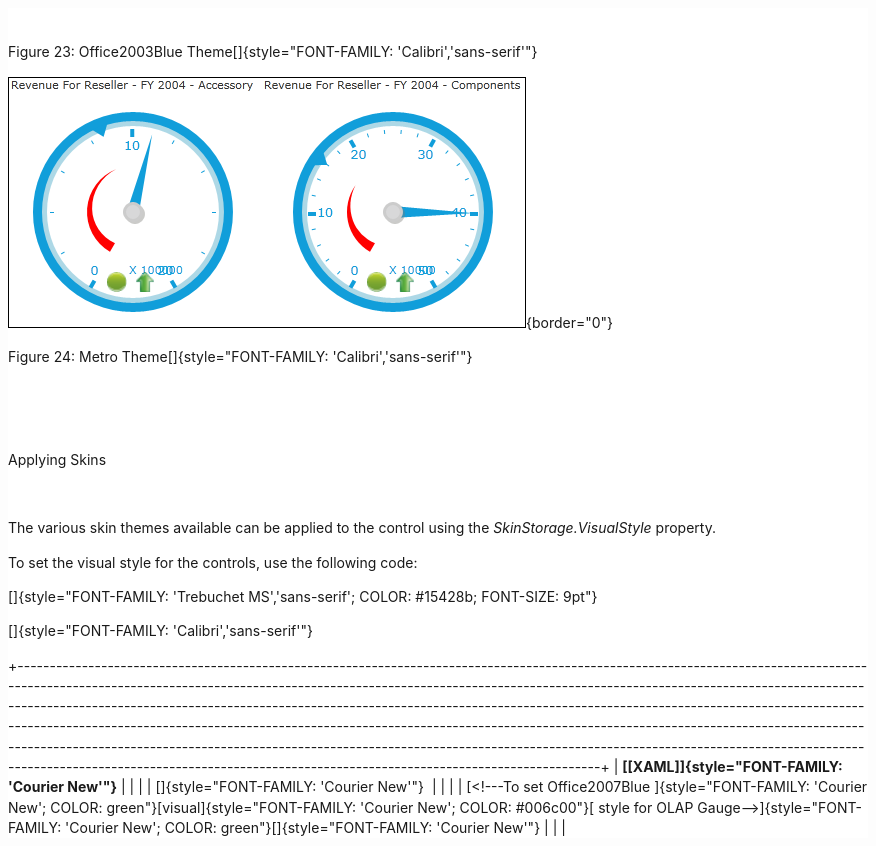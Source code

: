  

Figure 23: Office2003Blue Theme[]{style="FONT-FAMILY: 'Calibri','sans-serif'"}

![Description: C:\\Users\\manimala.paramasivam\\Desktop\\Olap Gauge SL.png](ImagesExt/image51_26.png){border="0"}

Figure 24: Metro Theme[]{style="FONT-FAMILY: 'Calibri','sans-serif'"}

 

 

Applying Skins

 

The various skin themes available can be applied to the control using the *SkinStorage.VisualStyle* property.

To set the visual style for the controls, use the following code:

[]{style="FONT-FAMILY: 'Trebuchet MS','sans-serif'; COLOR: #15428b; FONT-SIZE: 9pt"} 

[]{style="FONT-FAMILY: 'Calibri','sans-serif'"} 

+------------------------------------------------------------------------------------------------------------------------------------------------------------------------------------------------------------------------------------------------------------------------------------------------------------------------------------------------------------------------------------------------------------------------------------------------------------------------------------------------------------------------------------------------------------------------------------------------------------------------------------------------------------------------------------------------------------------------------------------------------------------------------------+
| **[\[XAML\]]{style="FONT-FAMILY: 'Courier New'"}**                                                                                                                                                                                                                                                                                                                                                                                                                                                                                                                                                                                                                                                                                                                                 |
|                                                                                                                                                                                                                                                                                                                                                                                                                                                                                                                                                                                                                                                                                                                                                                                    |
| []{style="FONT-FAMILY: 'Courier New'"}                                                                                                                                                                                                                                                                                                                                                                                                                                                                                                                                                                                                                                                                                                                                             |
|                                                                                                                                                                                                                                                                                                                                                                                                                                                                                                                                                                                                                                                                                                                                                                                    |
| [\<!---To set Office2007Blue ]{style="FONT-FAMILY: 'Courier New'; COLOR: green"}[visual]{style="FONT-FAMILY: 'Courier New'; COLOR: #006c00"}[ style for OLAP Gauge\--\>]{style="FONT-FAMILY: 'Courier New'; COLOR: green"}[]{style="FONT-FAMILY: 'Courier New'"}                                                                                                                                                                                                                                                                                                                                                                                                                                                                                                                   |
|                                                                                                                                                                                                                                                                                                                                                                                                                                                                                                                                                                                                                                                                                                                                                                                    |